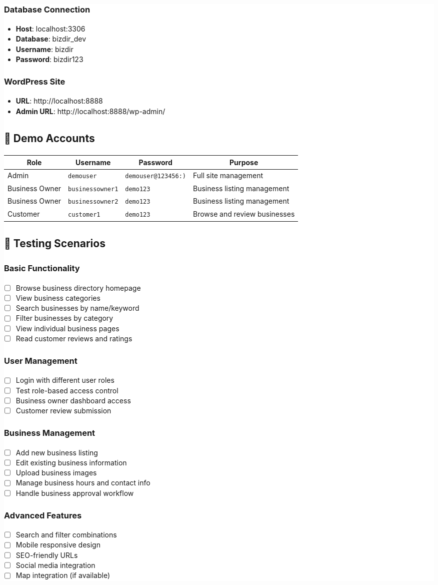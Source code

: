 ### Database Connection
- **Host**: localhost:3306
- **Database**: bizdir_dev
- **Username**: bizdir
- **Password**: bizdir123

### WordPress Site
- **URL**: http://localhost:8888
- **Admin URL**: http://localhost:8888/wp-admin/

## 👥 Demo Accounts

| Role | Username | Password | Purpose |
|------|----------|----------|---------|
| Admin | `demouser` | `demouser@123456:)` | Full site management |
| Business Owner | `businessowner1` | `demo123` | Business listing management |
| Business Owner | `businessowner2` | `demo123` | Business listing management |
| Customer | `customer1` | `demo123` | Browse and review businesses |

## 🧪 Testing Scenarios

### Basic Functionality
- [ ] Browse business directory homepage
- [ ] View business categories
- [ ] Search businesses by name/keyword
- [ ] Filter businesses by category
- [ ] View individual business pages
- [ ] Read customer reviews and ratings

### User Management
- [ ] Login with different user roles
- [ ] Test role-based access control
- [ ] Business owner dashboard access
- [ ] Customer review submission

### Business Management
- [ ] Add new business listing
- [ ] Edit existing business information
- [ ] Upload business images
- [ ] Manage business hours and contact info
- [ ] Handle business approval workflow

### Advanced Features
- [ ] Search and filter combinations
- [ ] Mobile responsive design
- [ ] SEO-friendly URLs
- [ ] Social media integration
- [ ] Map integration (if available)
